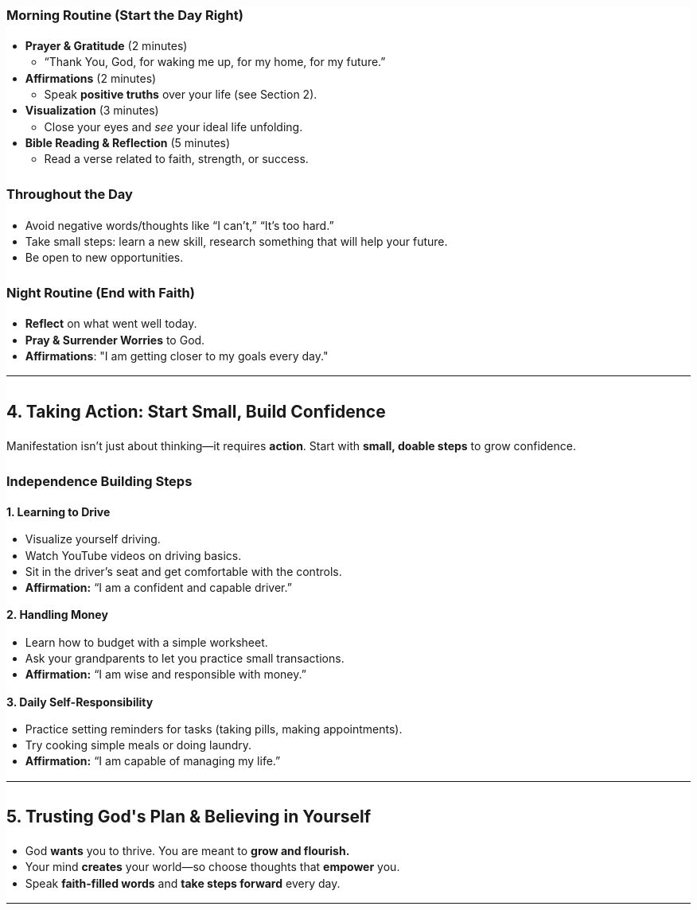 ### **Morning Routine (Start the Day Right)**
- **Prayer & Gratitude** (2 minutes)
  - “Thank You, God, for waking me up, for my home, for my future.”
- **Affirmations** (2 minutes)
  - Speak **positive truths** over your life (see Section 2).
- **Visualization** (3 minutes)
  - Close your eyes and *see* your ideal life unfolding.
- **Bible Reading & Reflection** (5 minutes)
  - Read a verse related to faith, strength, or success.

### **Throughout the Day**
- Avoid negative words/thoughts like “I can’t,” “It’s too hard.”  
- Take small steps: learn a new skill, research something that will help your future.
- Be open to new opportunities.

### **Night Routine (End with Faith)**
- **Reflect** on what went well today.  
- **Pray & Surrender Worries** to God.  
- **Affirmations**: "I am getting closer to my goals every day."

---

## **4. Taking Action: Start Small, Build Confidence**
Manifestation isn’t just about thinking—it requires **action**. Start with **small, doable steps** to grow confidence.

### **Independence Building Steps**
**1. Learning to Drive**  
- Visualize yourself driving.  
- Watch YouTube videos on driving basics.  
- Sit in the driver’s seat and get comfortable with the controls.  
- **Affirmation:** “I am a confident and capable driver.”

**2. Handling Money**  
- Learn how to budget with a simple worksheet.  
- Ask your grandparents to let you practice small transactions.  
- **Affirmation:** “I am wise and responsible with money.”

**3. Daily Self-Responsibility**  
- Practice setting reminders for tasks (taking pills, making appointments).  
- Try cooking simple meals or doing laundry.  
- **Affirmation:** “I am capable of managing my life.”

---

## **5. Trusting God's Plan & Believing in Yourself**
- God **wants** you to thrive. You are meant to **grow and flourish.**
- Your mind **creates** your world—so choose thoughts that **empower** you.
- Speak **faith-filled words** and **take steps forward** every day.

---